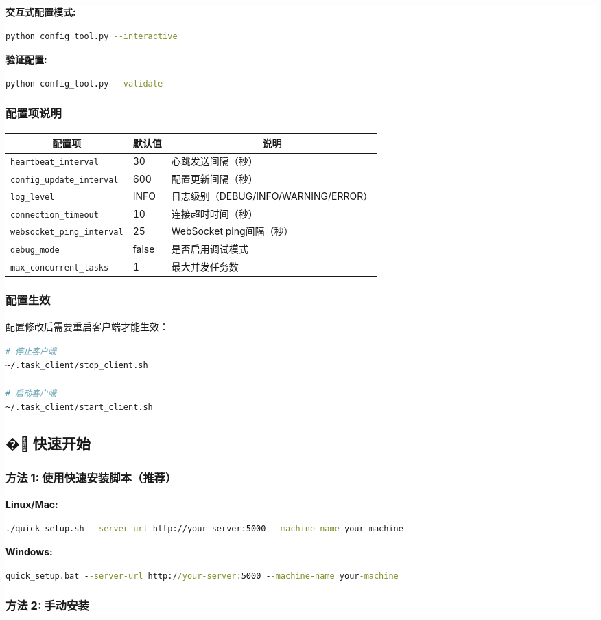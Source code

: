 **交互式配置模式:**
```bash
python config_tool.py --interactive
```

**验证配置:**
```bash
python config_tool.py --validate
```

### 配置项说明

| 配置项 | 默认值 | 说明 |
|--------|-------|------|
| `heartbeat_interval` | 30 | 心跳发送间隔（秒） |
| `config_update_interval` | 600 | 配置更新间隔（秒） |
| `log_level` | INFO | 日志级别（DEBUG/INFO/WARNING/ERROR） |
| `connection_timeout` | 10 | 连接超时时间（秒） |
| `websocket_ping_interval` | 25 | WebSocket ping间隔（秒） |
| `debug_mode` | false | 是否启用调试模式 |
| `max_concurrent_tasks` | 1 | 最大并发任务数 |

### 配置生效

配置修改后需要重启客户端才能生效：

```bash
# 停止客户端
~/.task_client/stop_client.sh

# 启动客户端
~/.task_client/start_client.sh
```

## �🚀 快速开始

### 方法 1: 使用快速安装脚本（推荐）

**Linux/Mac:**
```bash
./quick_setup.sh --server-url http://your-server:5000 --machine-name your-machine
```

**Windows:**
```cmd
quick_setup.bat --server-url http://your-server:5000 --machine-name your-machine
```

### 方法 2: 手动安装
